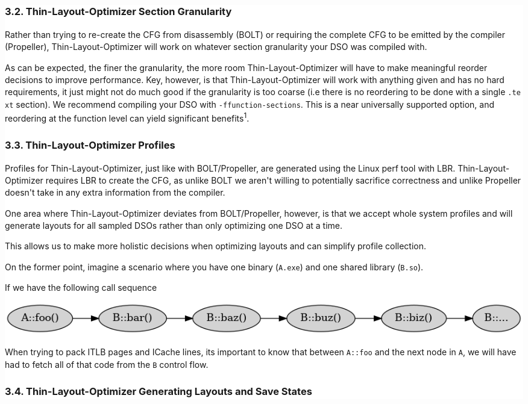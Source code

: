 </center>

### 3.2. Thin-Layout-Optimizer Section Granularity

Rather than trying to re-create the CFG from disassembly (BOLT) or
requiring the complete CFG to be emitted by the compiler (Propeller),
Thin-Layout-Optimizer will work on whatever section granularity your DSO was
compiled with.

As can be expected, the finer the granularity, the more room
Thin-Layout-Optimizer will have to make meaningful reorder decisions to improve
performance. Key, however, is that Thin-Layout-Optimizer will work with anything
given and has no hard requirements, it just might not do much good if
the granularity is too coarse (i.e there is no reordering to be done
with a single
`.text` section). We recommend compiling your DSO with
`-ffunction-sections`. This is a near universally supported option,
and reordering at the function level can yield significant
benefits<sup>1</sup>.


### 3.3. Thin-Layout-Optimizer Profiles

Profiles for Thin-Layout-Optimizer, just like with BOLT/Propeller, are generated
using the Linux perf tool with LBR. Thin-Layout-Optimizer requires LBR to create
the CFG, as unlike BOLT we aren't willing to potentially sacrifice
correctness and unlike Propeller doesn't take in any extra information
from the compiler.

One area where Thin-Layout-Optimizer deviates from BOLT/Propeller, however, is
that we accept whole system profiles and will generate layouts for all
sampled DSOs rather than only optimizing one DSO at a time.

This allows us to make more holistic decisions when optimizing
layouts and can simplify profile collection.

On the former point, imagine a scenario where you have one binary
(`A.exe`) and one shared library (`B.so`).

If we have the following call sequence

<center>

![alt text](dso-flow.png)

</center>

When trying to pack ITLB pages and ICache lines, its important to
know that between `A::foo` and the next node in `A`, we will have
had to fetch all of that code from the `B` control flow.

### 3.4. Thin-Layout-Optimizer Generating Layouts and Save States
